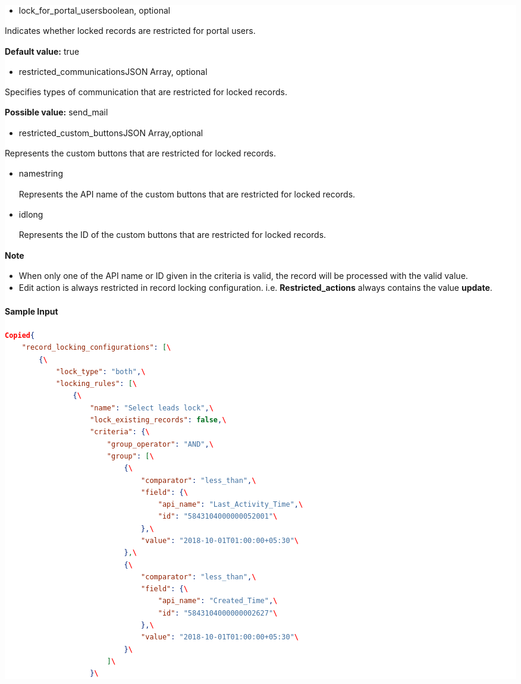 - lock\_for\_portal\_usersboolean, optional



Indicates whether locked records are restricted for portal users.

**Default value:** true

- restricted\_communicationsJSON Array, optional



Specifies types of communication that are restricted for locked records.

**Possible value:** send\_mail

- restricted\_custom\_buttonsJSON Array,optional



Represents the custom buttons that are restricted for locked records.



  - namestring



    Represents the API name of the custom buttons that are restricted for locked records.

  - idlong



    Represents the ID of the custom buttons that are restricted for locked records.

**Note**

- When only one of the API name or ID given in the criteria is valid, the record will be processed with the valid value.
- Edit action is always restricted in record locking configuration. i.e. **Restricted\_actions** always contains the value **update**.

#### Sample Input

``` json
Copied{
    "record_locking_configurations": [\
        {\
            "lock_type": "both",\
            "locking_rules": [\
                {\
                    "name": "Select leads lock",\
                    "lock_existing_records": false,\
                    "criteria": {\
                        "group_operator": "AND",\
                        "group": [\
                            {\
                                "comparator": "less_than",\
                                "field": {\
                                    "api_name": "Last_Activity_Time",\
                                    "id": "5843104000000052001"\
                                },\
                                "value": "2018-10-01T01:00:00+05:30"\
                            },\
                            {\
                                "comparator": "less_than",\
                                "field": {\
                                    "api_name": "Created_Time",\
                                    "id": "5843104000000002627"\
                                },\
                                "value": "2018-10-01T01:00:00+05:30"\
                            }\
                        ]\
                    }\
```